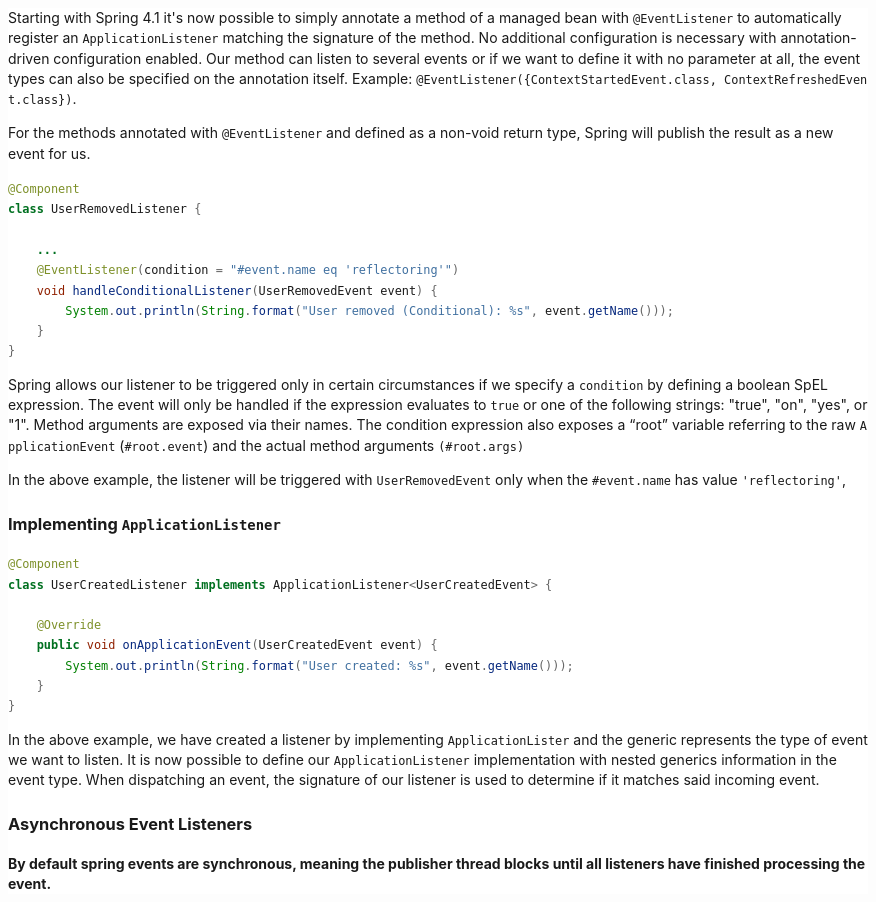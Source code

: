 ```java
```

Starting with Spring 4.1 it's now possible to simply annotate a method of a managed bean with `@EventListener` to automatically register an `ApplicationListener` matching the signature of the method. No additional configuration is necessary with annotation-driven configuration enabled. Our method can listen to several events or if we want to define it with no parameter at all, the event types can also be specified on the annotation itself. Example: `@EventListener({ContextStartedEvent.class, ContextRefreshedEvent.class})`.

For the methods annotated with `@EventListener` and defined as a non-void return type, Spring will publish the result as a new event for us.

```java
@Component
class UserRemovedListener {

	...
	@EventListener(condition = "#event.name eq 'reflectoring'")
	void handleConditionalListener(UserRemovedEvent event) {
		System.out.println(String.format("User removed (Conditional): %s", event.getName()));
	}
}
```

Spring allows our listener to be triggered only in certain circumstances if we specify a `condition` by defining a boolean SpEL expression. The event will only be handled if the expression evaluates to `true` or one of the following strings: "true", "on", "yes", or "1". Method arguments are exposed via their names. The condition expression also exposes a “root” variable referring to the raw `ApplicationEvent` (`#root.event`) and the actual method arguments `(#root.args)`

In the above example, the listener will be triggered with `UserRemovedEvent` only when the `#event.name` has value `'reflectoring'`,

### Implementing `ApplicationListener`

```java
@Component
class UserCreatedListener implements ApplicationListener<UserCreatedEvent> {

	@Override
	public void onApplicationEvent(UserCreatedEvent event) {
		System.out.println(String.format("User created: %s", event.getName()));
	}
}
```

In the above example, we have created a listener by implementing `ApplicationLister` and the generic represents the type of event we want to listen. It is now possible to define our `ApplicationListener` implementation with nested generics information in the event type. When dispatching an event, the signature of our listener is used to determine if it matches said incoming event.

### Asynchronous Event Listeners

**By default spring events are synchronous, meaning the publisher thread blocks until all listeners have finished processing the event.**
